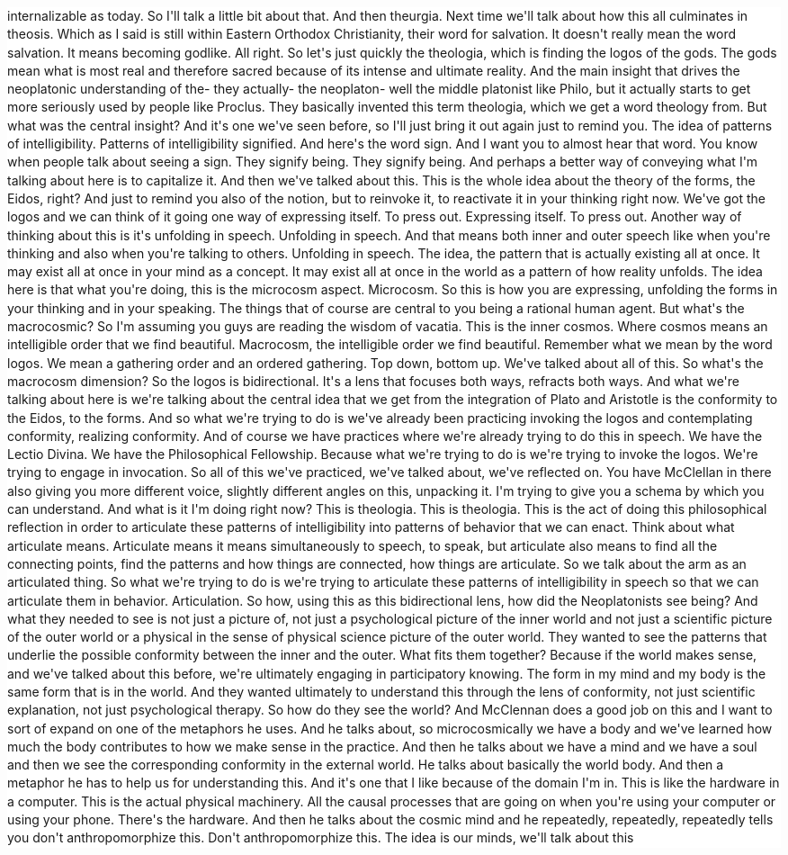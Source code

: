 internalizable as today. So I'll talk a little bit about that. And then theurgia. Next time we'll talk about how this all culminates in theosis. Which as I said is still within Eastern Orthodox Christianity, their word for salvation. It doesn't really mean the word salvation. It means becoming godlike. All right. So let's just quickly the theologia, which is finding the logos of the gods. The gods mean what is most real and therefore sacred because of its intense and ultimate reality. And the main insight that drives the neoplatonic understanding of the- they actually- the neoplaton- well the middle platonist like Philo, but it actually starts to get more seriously used by people like Proclus. They basically invented this term theologia, which we get a word theology from. But what was the central insight? And it's one we've seen before, so I'll just bring it out again just to remind you. The idea of patterns of intelligibility. Patterns of intelligibility signified. And here's the word sign. And I want you to almost hear that word. You know when people talk about seeing a sign. They signify being. They signify being. And perhaps a better way of conveying what I'm talking about here is to capitalize it. And then we've talked about this. This is the whole idea about the theory of the forms, the Eidos, right? And just to remind you also of the notion, but to reinvoke it, to reactivate it in your thinking right now. We've got the logos and we can think of it going one way of expressing itself. To press out. Expressing itself. To press out. Another way of thinking about this is it's unfolding in speech. Unfolding in speech. And that means both inner and outer speech like when you're thinking and also when you're talking to others. Unfolding in speech. The idea, the pattern that is actually existing all at once. It may exist all at once in your mind as a concept. It may exist all at once in the world as a pattern of how reality unfolds. The idea here is that what you're doing, this is the microcosm aspect. Microcosm. So this is how you are expressing, unfolding the forms in your thinking and in your speaking. The things that of course are central to you being a rational human agent. But what's the macrocosmic? So I'm assuming you guys are reading the wisdom of vacatia. This is the inner cosmos. Where cosmos means an intelligible order that we find beautiful. Macrocosm, the intelligible order we find beautiful. Remember what we mean by the word logos. We mean a gathering order and an ordered gathering. Top down, bottom up. We've talked about all of this. So what's the macrocosm dimension? So the logos is bidirectional. It's a lens that focuses both ways, refracts both ways. And what we're talking about here is we're talking about the central idea that we get from the integration of Plato and Aristotle is the conformity to the Eidos, to the forms. And so what we're trying to do is we've already been practicing invoking the logos and contemplating conformity, realizing conformity. And of course we have practices where we're already trying to do this in speech. We have the Lectio Divina. We have the Philosophical Fellowship. Because what we're trying to do is we're trying to invoke the logos. We're trying to engage in invocation. So all of this we've practiced, we've talked about, we've reflected on. You have McClellan in there also giving you more different voice, slightly different angles on this, unpacking it. I'm trying to give you a schema by which you can understand. And what is it I'm doing right now? This is theologia. This is theologia. This is the act of doing this philosophical reflection in order to articulate these patterns of intelligibility into patterns of behavior that we can enact. Think about what articulate means. Articulate means it means simultaneously to speech, to speak, but articulate also means to find all the connecting points, find the patterns and how things are connected, how things are articulate. So we talk about the arm as an articulated thing. So what we're trying to do is we're trying to articulate these patterns of intelligibility in speech so that we can articulate them in behavior. Articulation. So how, using this as this bidirectional lens, how did the Neoplatonists see being? And what they needed to see is not just a picture of, not just a psychological picture of the inner world and not just a scientific picture of the outer world or a physical in the sense of physical science picture of the outer world. They wanted to see the patterns that underlie the possible conformity between the inner and the outer. What fits them together? Because if the world makes sense, and we've talked about this before, we're ultimately engaging in participatory knowing. The form in my mind and my body is the same form that is in the world. And they wanted ultimately to understand this through the lens of conformity, not just scientific explanation, not just psychological therapy. So how do they see the world? And McClennan does a good job on this and I want to sort of expand on one of the metaphors he uses. And he talks about, so microcosmically we have a body and we've learned how much the body contributes to how we make sense in the practice. And then he talks about we have a mind and we have a soul and then we see the corresponding conformity in the external world. He talks about basically the world body. And then a metaphor he has to help us for understanding this. And it's one that I like because of the domain I'm in. This is like the hardware in a computer. This is the actual physical machinery. All the causal processes that are going on when you're using your computer or using your phone. There's the hardware. And then he talks about the cosmic mind and he repeatedly, repeatedly, repeatedly tells you don't anthropomorphize this. Don't anthropomorphize this. The idea is our minds, we'll talk about this